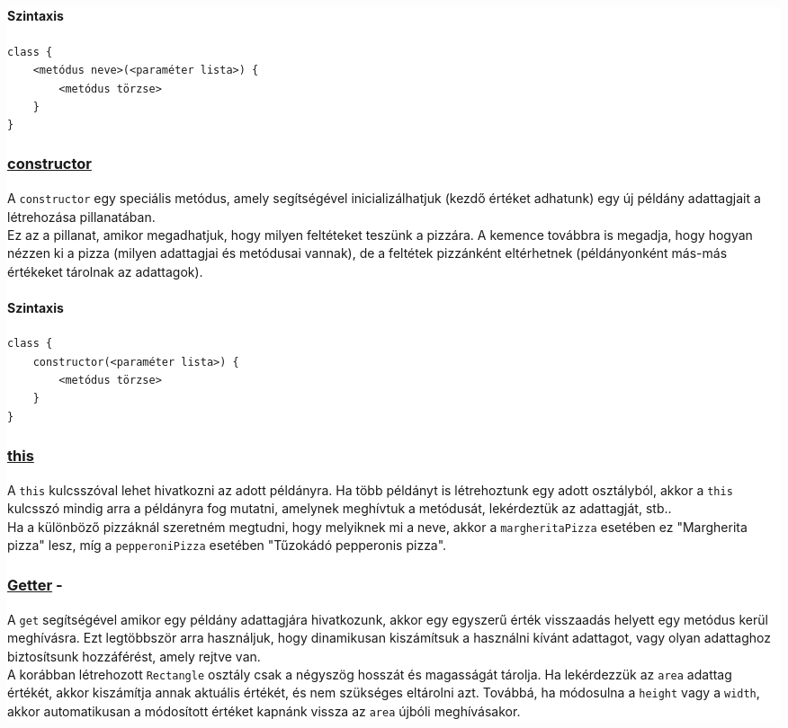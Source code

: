 #### Szintaxis

```
class {
    <metódus neve>(<paraméter lista>) {
        <metódus törzse>
    }
}
```

### [constructor](https://developer.mozilla.org/en-US/docs/Web/JavaScript/Reference/Classes/constructor)

A `constructor` egy speciális metódus, amely segítségével inicializálhatjuk (kezdő értéket adhatunk) egy új példány adattagjait a létrehozása pillanatában.  
Ez az a pillanat, amikor megadhatjuk, hogy milyen feltéteket teszünk a pizzára. A kemence továbbra is megadja, hogy hogyan nézzen ki a pizza (milyen adattagjai
és metódusai vannak), de a feltétek pizzánként eltérhetnek (példányonként más-más értékeket tárolnak az adattagok).

#### Szintaxis

```
class {
    constructor(<paraméter lista>) {
        <metódus törzse>
    }
}
```

### [this](https://developer.mozilla.org/en-US/docs/Web/JavaScript/Reference/Operators/this)

A `this` kulcsszóval lehet hivatkozni az adott példányra. Ha több példányt is létrehoztunk egy adott osztályból, akkor a `this` kulcsszó mindig arra a példányra
fog mutatni, amelynek meghívtuk a metódusát, lekérdeztük az adattagját, stb..  
Ha a különböző pizzáknál szeretném megtudni, hogy melyiknek mi a neve, akkor a `margheritaPizza` esetében ez "Margherita pizza" lesz, míg a `pepperoniPizza`
esetében "Tűzokádó pepperonis pizza".

### [Getter](https://developer.mozilla.org/en-US/docs/Web/JavaScript/Reference/Functions/get) -

A `get` segítségével amikor egy példány adattagjára hivatkozunk, akkor egy egyszerű érték visszaadás helyett egy metódus kerül meghívásra. Ezt legtöbbször arra
használjuk, hogy dinamikusan kiszámítsuk a használni kívánt adattagot, vagy olyan adattaghoz biztosítsunk hozzáférést, amely rejtve van.  
A korábban létrehozott `Rectangle` osztály csak a négyszög hosszát és magasságát tárolja. Ha lekérdezzük az `area` adattag értékét, akkor kiszámítja annak
aktuális értékét, és nem szükséges eltárolni azt. Továbbá, ha módosulna a `height` vagy a `width`, akkor automatikusan a módosított értéket kapnánk vissza az
`area` újbóli meghívásakor.
